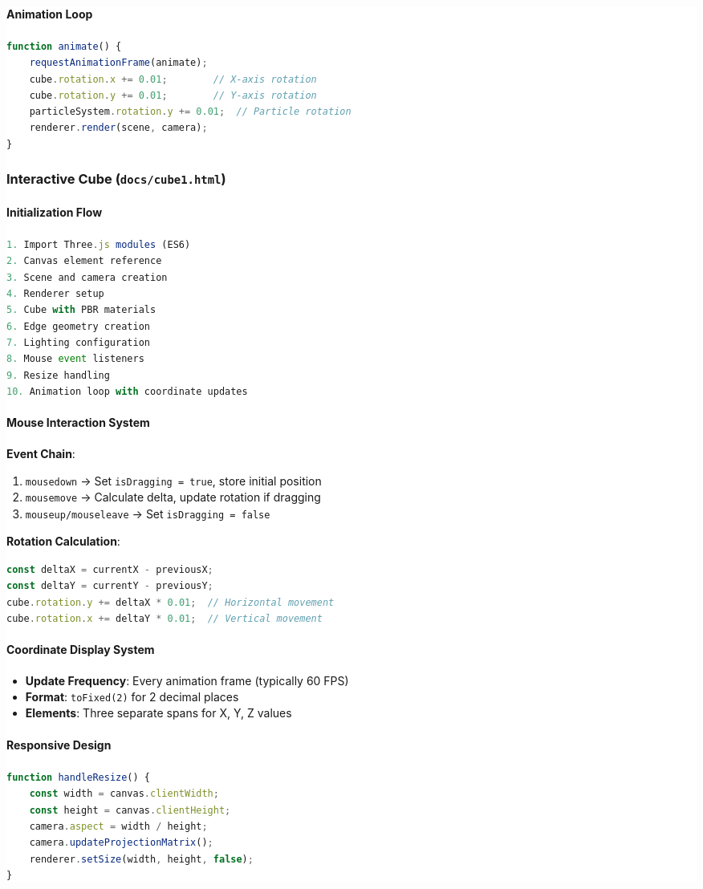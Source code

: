 #### Animation Loop
```javascript
function animate() {
    requestAnimationFrame(animate);
    cube.rotation.x += 0.01;        // X-axis rotation
    cube.rotation.y += 0.01;        // Y-axis rotation
    particleSystem.rotation.y += 0.01;  // Particle rotation
    renderer.render(scene, camera);
}
```

### Interactive Cube (`docs/cube1.html`)

#### Initialization Flow
```javascript
1. Import Three.js modules (ES6)
2. Canvas element reference
3. Scene and camera creation
4. Renderer setup
5. Cube with PBR materials
6. Edge geometry creation
7. Lighting configuration
8. Mouse event listeners
9. Resize handling
10. Animation loop with coordinate updates
```

#### Mouse Interaction System

**Event Chain**:
1. `mousedown` → Set `isDragging = true`, store initial position
2. `mousemove` → Calculate delta, update rotation if dragging
3. `mouseup/mouseleave` → Set `isDragging = false`

**Rotation Calculation**:
```javascript
const deltaX = currentX - previousX;
const deltaY = currentY - previousY;
cube.rotation.y += deltaX * 0.01;  // Horizontal movement
cube.rotation.x += deltaY * 0.01;  // Vertical movement
```

#### Coordinate Display System
- **Update Frequency**: Every animation frame (typically 60 FPS)
- **Format**: `toFixed(2)` for 2 decimal places
- **Elements**: Three separate spans for X, Y, Z values

#### Responsive Design
```javascript
function handleResize() {
    const width = canvas.clientWidth;
    const height = canvas.clientHeight;
    camera.aspect = width / height;
    camera.updateProjectionMatrix();
    renderer.setSize(width, height, false);
}
```
